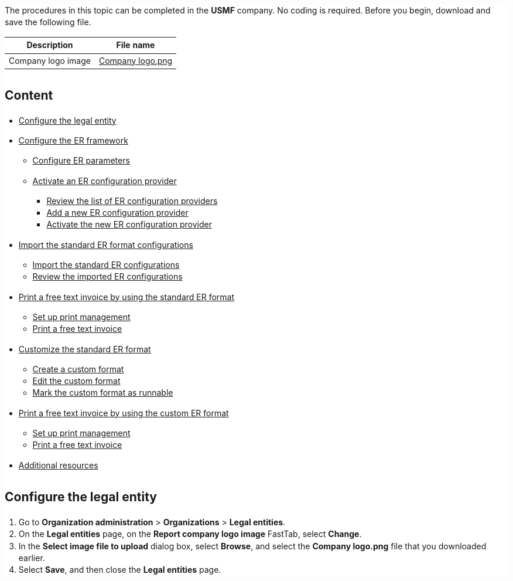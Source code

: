 The procedures in this topic can be completed in the **USMF** company. No coding is required. Before you begin, download and save the following file.

| Description        | File name |
|--------------------|-----------|
| Company logo image | [Company logo.png](https://download.microsoft.com/download/8/2/e/82e6bd81-caac-4e9a-bfce-1392ce7c8616/Companylogo.png) |

## Content

- [Configure the legal entity](#ConfigureLegalEntity)
- [Configure the ER framework](#ConfigureFramework)

    - [Configure ER parameters](#ConfigureParameters)
    - [Activate an ER configuration provider](#ActivateProvider)

        - [Review the list of ER configuration providers](#ReviewProvidersList)
        - [Add a new ER configuration provider](#AddProvider)
        - [Activate the new ER configuration provider](#ActivateAddedProvider)

- [Import the standard ER format configurations](#ImportERSolution1)

    - [Import the standard ER configurations](#ImportERFormat)
    - [Review the imported ER configurations](#ReviewImportedERSolution)

- [Print a free text invoice by using the standard ER format](#PrintInvoice1)

    - [Set up print management](#ConfigurePrintManagement1)
    - [Print a free text invoice](#ProcessInvoice1)

- [Customize the standard ER format](#CustomizeProvidedFormat)

    - [Create a custom format](#DeriveProvidedFormat)
    - [Edit the custom format](#ConfigureDerivedFormat)
    - [Mark the custom format as runnable](#MarkFormatRunnable)

- [Print a free text invoice by using the custom ER format](#PrintInvoice2)

    - [Set up print management](#ConfigurePrintManagement2)
    - [Print a free text invoice](#ProcessInvoice2)

- [Additional resources](#References)

## <a id="ConfigureLegalEntity"></a>Configure the legal entity

1. Go to **Organization administration** \> **Organizations** \> **Legal entities**.
2. On the **Legal entities** page, on the **Report company logo image** FastTab, select **Change**.
3. In the **Select image file to upload** dialog box, select **Browse**, and select the **Company logo.png** file that you downloaded earlier.
4. Select **Save**, and then close the **Legal entities** page.
